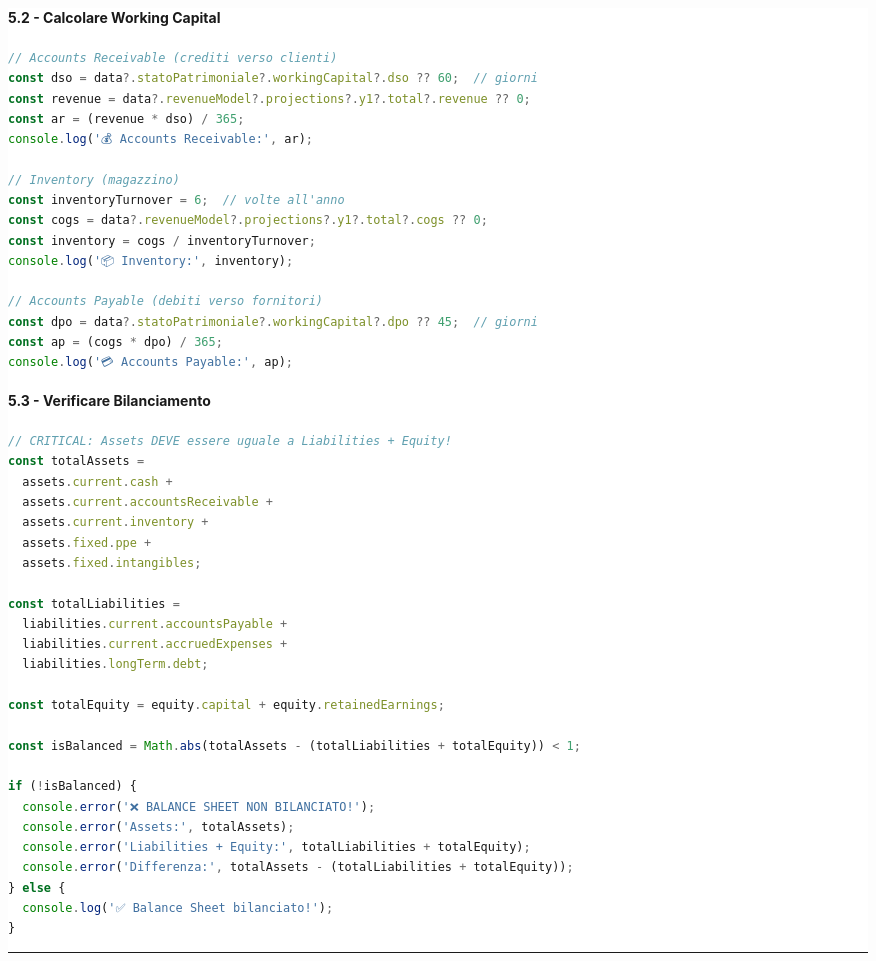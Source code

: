 #### **5.2 - Calcolare Working Capital**

```typescript
// Accounts Receivable (crediti verso clienti)
const dso = data?.statoPatrimoniale?.workingCapital?.dso ?? 60;  // giorni
const revenue = data?.revenueModel?.projections?.y1?.total?.revenue ?? 0;
const ar = (revenue * dso) / 365;
console.log('💰 Accounts Receivable:', ar);

// Inventory (magazzino)
const inventoryTurnover = 6;  // volte all'anno
const cogs = data?.revenueModel?.projections?.y1?.total?.cogs ?? 0;
const inventory = cogs / inventoryTurnover;
console.log('📦 Inventory:', inventory);

// Accounts Payable (debiti verso fornitori)
const dpo = data?.statoPatrimoniale?.workingCapital?.dpo ?? 45;  // giorni
const ap = (cogs * dpo) / 365;
console.log('💳 Accounts Payable:', ap);
```

#### **5.3 - Verificare Bilanciamento**

```typescript
// CRITICAL: Assets DEVE essere uguale a Liabilities + Equity!
const totalAssets = 
  assets.current.cash + 
  assets.current.accountsReceivable + 
  assets.current.inventory + 
  assets.fixed.ppe + 
  assets.fixed.intangibles;

const totalLiabilities = 
  liabilities.current.accountsPayable + 
  liabilities.current.accruedExpenses + 
  liabilities.longTerm.debt;

const totalEquity = equity.capital + equity.retainedEarnings;

const isBalanced = Math.abs(totalAssets - (totalLiabilities + totalEquity)) < 1;

if (!isBalanced) {
  console.error('❌ BALANCE SHEET NON BILANCIATO!');
  console.error('Assets:', totalAssets);
  console.error('Liabilities + Equity:', totalLiabilities + totalEquity);
  console.error('Differenza:', totalAssets - (totalLiabilities + totalEquity));
} else {
  console.log('✅ Balance Sheet bilanciato!');
}
```

---
